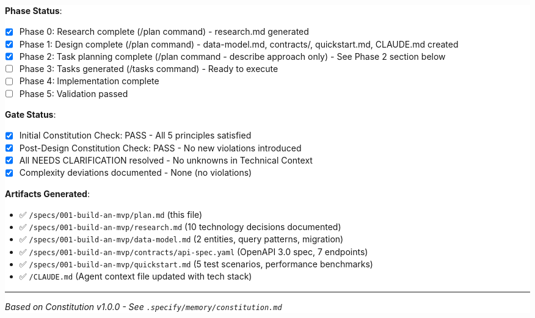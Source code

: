 **Phase Status**:
- [x] Phase 0: Research complete (/plan command) - research.md generated
- [x] Phase 1: Design complete (/plan command) - data-model.md, contracts/, quickstart.md, CLAUDE.md created
- [x] Phase 2: Task planning complete (/plan command - describe approach only) - See Phase 2 section below
- [ ] Phase 3: Tasks generated (/tasks command) - Ready to execute
- [ ] Phase 4: Implementation complete
- [ ] Phase 5: Validation passed

**Gate Status**:
- [x] Initial Constitution Check: PASS - All 5 principles satisfied
- [x] Post-Design Constitution Check: PASS - No new violations introduced
- [x] All NEEDS CLARIFICATION resolved - No unknowns in Technical Context
- [x] Complexity deviations documented - None (no violations)

**Artifacts Generated**:
- ✅ `/specs/001-build-an-mvp/plan.md` (this file)
- ✅ `/specs/001-build-an-mvp/research.md` (10 technology decisions documented)
- ✅ `/specs/001-build-an-mvp/data-model.md` (2 entities, query patterns, migration)
- ✅ `/specs/001-build-an-mvp/contracts/api-spec.yaml` (OpenAPI 3.0 spec, 7 endpoints)
- ✅ `/specs/001-build-an-mvp/quickstart.md` (5 test scenarios, performance benchmarks)
- ✅ `/CLAUDE.md` (Agent context file updated with tech stack)

---
*Based on Constitution v1.0.0 - See `.specify/memory/constitution.md`*

